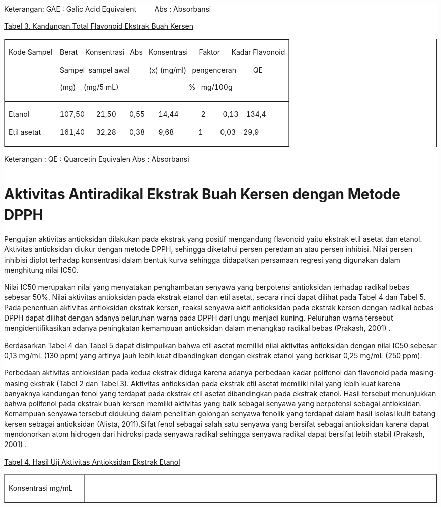 </table>
<p><span class="font2">Keterangan: GAE : Galic Acid Equivalent &nbsp;&nbsp;&nbsp;&nbsp;&nbsp;&nbsp;&nbsp;&nbsp;Abs : Absorbansi</span></p>
<p><span class="font2" style="text-decoration:underline;">Tabel 3. Kandungan Total Flavonoid Ekstrak Buah Kersen</span></p>
<table border="1">
<tr><td style="vertical-align:top;">
<p><span class="font2">Kode Sampel</span></p></td><td style="vertical-align:bottom;">
<p><span class="font2">Berat &nbsp;&nbsp;&nbsp;Konsentrasi &nbsp;&nbsp;Abs &nbsp;&nbsp;Konsentrasi &nbsp;&nbsp;&nbsp;&nbsp;&nbsp;Faktor &nbsp;&nbsp;&nbsp;&nbsp;&nbsp;Kadar Flavonoid</span></p>
<p><span class="font2">Sampel &nbsp;sampel awal &nbsp;&nbsp;&nbsp;&nbsp;&nbsp;&nbsp;&nbsp;&nbsp;&nbsp;(x) (mg/ml) &nbsp;&nbsp;pengenceran &nbsp;&nbsp;&nbsp;&nbsp;&nbsp;&nbsp;&nbsp;&nbsp;QE</span></p>
<p><span class="font2">(mg) &nbsp;&nbsp;&nbsp;(mg/5 mL) &nbsp;&nbsp;&nbsp;&nbsp;&nbsp;&nbsp;&nbsp;&nbsp;&nbsp;&nbsp;&nbsp;&nbsp;&nbsp;&nbsp;&nbsp;&nbsp;&nbsp;&nbsp;&nbsp;&nbsp;&nbsp;&nbsp;&nbsp;&nbsp;&nbsp;&nbsp;&nbsp;&nbsp;&nbsp;&nbsp;&nbsp;&nbsp;&nbsp;&nbsp;&nbsp;&nbsp;% &nbsp;&nbsp;mg/100g</span></p></td></tr>
<tr><td style="vertical-align:top;">
<p><span class="font2">Etanol</span></p>
<p><span class="font2">Etil asetat</span></p></td><td style="vertical-align:top;">
<p><span class="font2">107,50 &nbsp;&nbsp;&nbsp;&nbsp;&nbsp;21,50 &nbsp;&nbsp;&nbsp;&nbsp;&nbsp;&nbsp;0,55 &nbsp;&nbsp;&nbsp;&nbsp;&nbsp;&nbsp;14,44 &nbsp;&nbsp;&nbsp;&nbsp;&nbsp;&nbsp;&nbsp;&nbsp;&nbsp;&nbsp;&nbsp;2 &nbsp;&nbsp;&nbsp;&nbsp;&nbsp;&nbsp;&nbsp;&nbsp;0,13 &nbsp;&nbsp;&nbsp;134,4</span></p>
<p><span class="font2">161,40 &nbsp;&nbsp;&nbsp;&nbsp;&nbsp;32,28 &nbsp;&nbsp;&nbsp;&nbsp;&nbsp;&nbsp;0,38 &nbsp;&nbsp;&nbsp;&nbsp;&nbsp;&nbsp;9,68 &nbsp;&nbsp;&nbsp;&nbsp;&nbsp;&nbsp;&nbsp;&nbsp;&nbsp;&nbsp;&nbsp;&nbsp;1 &nbsp;&nbsp;&nbsp;&nbsp;&nbsp;&nbsp;&nbsp;&nbsp;0,03 &nbsp;&nbsp;&nbsp;29,9</span></p></td></tr>
</table>
<p><span class="font2">Keterangan : QE : Quarcetin Equivalen Abs : Absorbansi</span></p>
<h1><a name="bookmark10"></a><span class="font2" style="font-weight:bold;"><a name="bookmark11"></a>Aktivitas Antiradikal Ekstrak Buah Kersen dengan Metode DPPH</span></h1>
<p><span class="font2">Pengujian aktivitas antioksidan dilakukan pada ekstrak yang positif mengandung flavonoid yaitu ekstrak etil asetat dan etanol. Aktivitas antioksidan diukur dengan metode DPPH, sehingga diketahui persen peredaman atau persen inhibisi. Nilai persen inhibisi diplot terhadap konsentrasi dalam bentuk kurva sehingga didapatkan persamaan regresi yang digunakan dalam menghitung nilai IC</span><span class="font0">50</span><span class="font2">.</span></p>
<p><span class="font2">Nilai IC</span><span class="font0">50 </span><span class="font2">merupakan nilai yang menyatakan penghambatan senyawa yang berpotensi antioksidan terhadap radikal bebas sebesar 50%. Nilai aktivitas antioksidan pada ekstrak etanol dan etil asetat, secara rinci dapat dilihat pada Tabel 4 dan Tabel 5. Pada penentuan aktivitas antioksidan ekstrak kersen, reaksi senyawa aktif antioksidan pada ekstrak kersen dengan radikal bebas DPPH dapat dilihat dengan adanya peluruhan warna pada DPPH dari ungu menjadi kuning. Peluruhan warna tersebut mengidentifikasikan adanya peningkatan kemampuan antioksidan dalam menangkap radikal bebas (Prakash, 2001) .</span></p>
<p><span class="font2">Berdasarkan Tabel 4 dan Tabel 5 dapat disimpulkan bahwa etil asetat memiliki nilai aktivitas antioksidan dengan nilai IC</span><span class="font0">50 </span><span class="font2">sebesar 0,13 mg/mL (130 ppm) yang artinya jauh lebih kuat dibandingkan dengan ekstrak etanol yang berkisar 0,25 mg/mL (250 ppm).</span></p>
<p><span class="font2">Perbedaan aktivitas antioksidan pada kedua ekstrak diduga karena adanya perbedaan kadar polifenol dan flavonoid pada masing-masing ekstrak (Tabel 2 dan Tabel 3). Aktivitas antioksidan pada ekstrak etil asetat memiliki nilai yang lebih kuat karena banyaknya kandungan fenol yang terdapat pada ekstrak etil asetat dibandingkan pada ekstrak etanol. Hasil tersebut menunjukkan bahwa polifenol pada ekstrak buah kersen memilki aktivitas yang baik sebagai senyawa yang berpotensi sebagai antioksidan. Kemampuan senyawa tersebut didukung dalam penelitian golongan senyawa fenolik yang terdapat dalam hasil isolasi kulit batang kersen sebagai antioksidan (Alista, 2011).Sifat fenol sebagai salah satu senyawa yang bersifat sebagai antioksidan karena dapat mendonorkan atom hidrogen dari hidroksi pada senyawa radikal sehingga senyawa radikal dapat bersifat lebih stabil (Prakash, 2001) .</span></p>
<p><span class="font2" style="text-decoration:underline;">Tabel 4. Hasil Uji Aktivitas Antioksidan Ekstrak Etanol</span></p>
<table border="1">
<tr><td style="vertical-align:bottom;">
<p><span class="font2">Konsentrasi mg/mL</span></p></td><td style="vertical-align:bottom;">